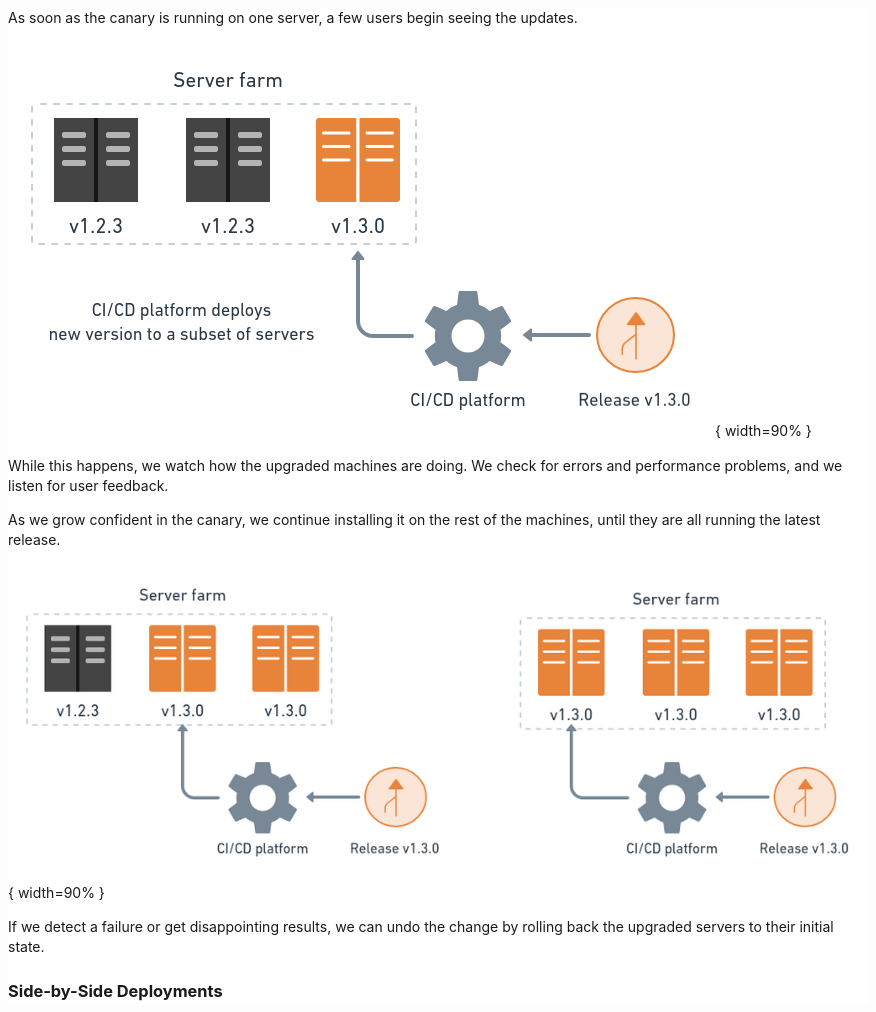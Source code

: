 
As soon as the canary is running on one server, a few users begin seeing the updates.

![](./public/canary-deployments/server2.png){ width=90% }


While this happens, we watch how the upgraded machines are doing. We check for errors and performance problems, and we listen for user feedback.

As we grow confident in the canary, we continue installing it on the rest of the machines, until they are all running the latest release.

![](./public/canary-deployments/server34.png){ width=90% }


If we detect a failure or get disappointing results, we can undo the change by rolling back the upgraded servers to their initial state.

### Side-by-Side Deployments
